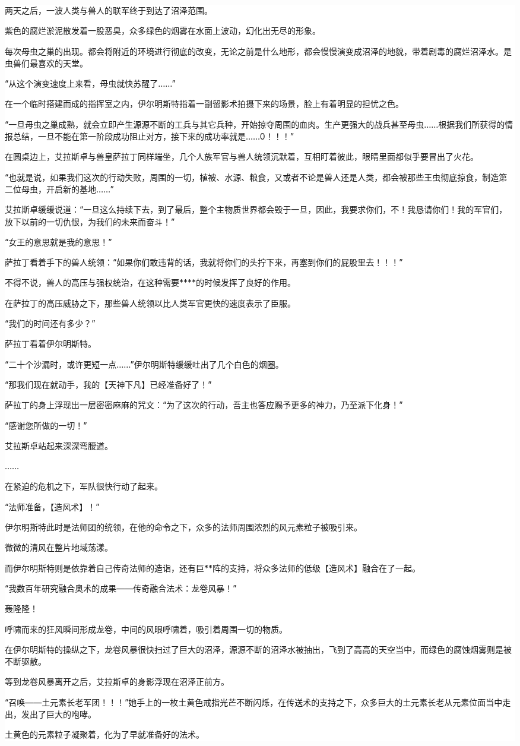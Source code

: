   两天之后，一波人类与兽人的联军终于到达了沼泽范围。

  紫色的腐烂淤泥散发着一股恶臭，众多绿色的烟雾在水面上波动，幻化出无尽的形象。

  每次母虫之巢的出现。都会将附近的环境进行彻底的改变，无论之前是什么地形，都会慢慢演变成沼泽的地貌，带着剧毒的腐烂沼泽水。是虫兽们最喜欢的天堂。

  “从这个演变速度上来看，母虫就快苏醒了……”

  在一个临时搭建而成的指挥室之内，伊尔明斯特指着一副留影术拍摄下来的场景，脸上有着明显的担忧之色。

  “一旦母虫之巢成熟，就会立即产生源源不断的工兵与其它兵种，开始掠夺周围的血肉。生产更强大的战兵甚至母虫……根据我们所获得的情报总结，一旦不能在第一阶段成功阻止对方，接下来的成功率就是……0！！！”

  在圆桌边上，艾拉斯卓与兽皇萨拉丁同样端坐，几个人族军官与兽人统领沉默着，互相盯着彼此，眼睛里面都似乎要冒出了火花。

  “也就是说，如果我们这次的行动失败，周围的一切，植被、水源、粮食，又或者不论是兽人还是人类，都会被那些王虫彻底掠食，制造第二位母虫，开启新的基地……”

  艾拉斯卓缓缓说道：“一旦这么持续下去，到了最后，整个主物质世界都会毁于一旦，因此，我要求你们，不！我恳请你们！我的军官们，放下以前的一切仇恨，为我们的未来而奋斗！”

  “女王的意思就是我的意思！”

  萨拉丁看着手下的兽人统领：“如果你们敢违背的话，我就将你们的头拧下来，再塞到你们的屁股里去！！！”

  不得不说，兽人的高压与强权统治，在这种需要****的时候发挥了良好的作用。

  在萨拉丁的高压威胁之下，那些兽人统领以比人类军官更快的速度表示了臣服。

  “我们的时间还有多少？”

  萨拉丁看着伊尔明斯特。

  “二十个沙漏时，或许更短一点……”伊尔明斯特缓缓吐出了几个白色的烟圈。

  “那我们现在就动手，我的【天神下凡】已经准备好了！”

  萨拉丁的身上浮现出一层密密麻麻的咒文：“为了这次的行动，吾主也答应赐予更多的神力，乃至派下化身！”

  “感谢您所做的一切！”

  艾拉斯卓站起来深深弯腰道。

  ……

  在紧迫的危机之下，军队很快行动了起来。

  “法师准备，【造风术】！”

  伊尔明斯特此时是法师团的统领，在他的命令之下，众多的法师周围浓烈的风元素粒子被吸引来。

  微微的清风在整片地域荡漾。

  而伊尔明斯特则是依靠着自己传奇法师的造诣，还有巨**阵的支持，将众多法师的低级【造风术】融合在了一起。

  “我数百年研究融合奥术的成果——传奇融合法术：龙卷风暴！”

  轰隆隆！

  呼啸而来的狂风瞬间形成龙卷，中间的风眼呼啸着，吸引着周围一切的物质。

  在伊尔明斯特的操纵之下，龙卷风暴很快扫过了巨大的沼泽，源源不断的沼泽水被抽出，飞到了高高的天空当中，而绿色的腐蚀烟雾则是被不断驱散。

  等到龙卷风暴离开之后，艾拉斯卓的身影浮现在沼泽正前方。

  “召唤——土元素长老军团！！！”她手上的一枚土黄色戒指光芒不断闪烁，在传送术的支持之下，众多巨大的土元素长老从元素位面当中走出，发出了巨大的咆哮。

  土黄色的元素粒子凝聚着，化为了早就准备好的法术。
